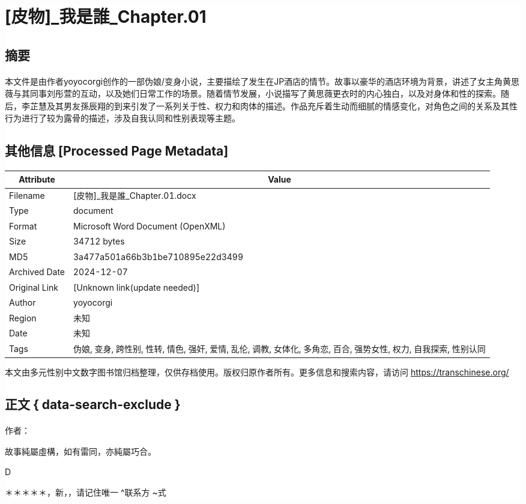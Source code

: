 # [皮物]_我是誰_Chapter.01



## 摘要


本文件是由作者yoyocorgi创作的一部伪娘/变身小说，主要描绘了发生在JP酒店的情节。故事以豪华的酒店环境为背景，讲述了女主角黄思薇与其同事刘彤萱的互动，以及她们日常工作的场景。随着情节发展，小说描写了黄思薇更衣时的内心独白，以及对身体和性的探索。随后，李芷慧及其男友孫辰翔的到来引发了一系列关于性、权力和肉体的描述。作品充斥着生动而细腻的情感变化，对角色之间的关系及其性行为进行了较为露骨的描述，涉及自我认同和性别表现等主题。



## 其他信息 [Processed Page Metadata]

| Attribute       | Value                                  |
|-----------------|----------------------------------------|
| Filename        | [皮物]_我是誰_Chapter.01.docx                             |
| Type            | document                                 |
| Format          | Microsoft Word Document (OpenXML)                               |
| Size            | 34712 bytes                           |
| MD5             | 3a477a501a66b3b1be710895e22d3499                                  |
| Archived Date   | 2024-12-07                             |
| Original Link   | [Unknown link(update needed)]                         |
| Author          | yoyocorgi                               |
| Region          | 未知                               |
| Date            | 未知                                 |
| Tags            | 伪娘, 变身, 跨性别, 性转, 情色, 强奸, 爱情, 乱伦, 调教, 女体化, 多角恋, 百合, 强势女性, 权力, 自我探索, 性别认同                                 |

本文由多元性别中文数字图书馆归档整理，仅供存档使用。版权归原作者所有。更多信息和搜索内容，请访问 <https://transchinese.org/>


## 正文 { data-search-exclude }


作者：





故事純屬虛構，如有雷同，亦純屬巧合。

D





＊＊＊＊＊，新，，请记住唯一 ^联系方 ~式
